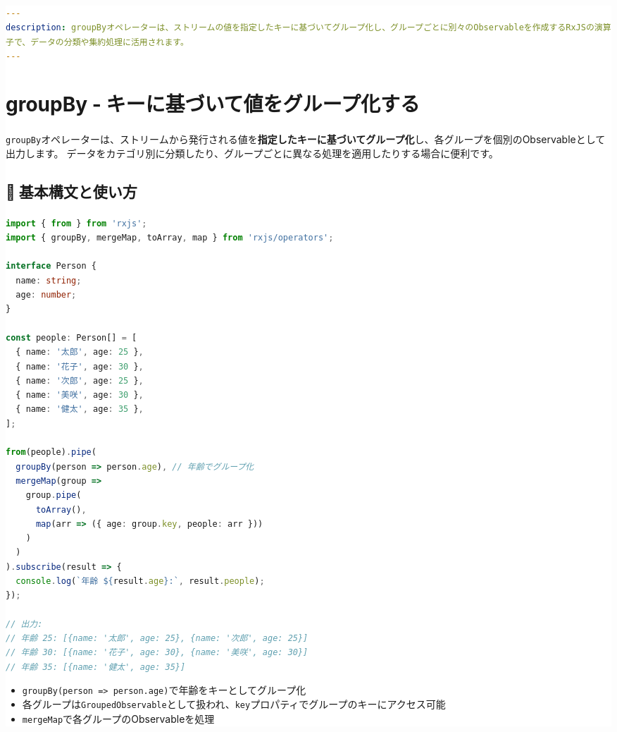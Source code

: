 ```yaml
---
description: groupByオペレーターは、ストリームの値を指定したキーに基づいてグループ化し、グループごとに別々のObservableを作成するRxJSの演算子で、データの分類や集約処理に活用されます。
---
```


# groupBy - キーに基づいて値をグループ化する

`groupBy`オペレーターは、ストリームから発行される値を**指定したキーに基づいてグループ化**し、各グループを個別のObservableとして出力します。
データをカテゴリ別に分類したり、グループごとに異なる処理を適用したりする場合に便利です。

## 🔰 基本構文と使い方

```ts
import { from } from 'rxjs';
import { groupBy, mergeMap, toArray, map } from 'rxjs/operators';

interface Person {
  name: string;
  age: number;
}

const people: Person[] = [
  { name: '太郎', age: 25 },
  { name: '花子', age: 30 },
  { name: '次郎', age: 25 },
  { name: '美咲', age: 30 },
  { name: '健太', age: 35 },
];

from(people).pipe(
  groupBy(person => person.age), // 年齢でグループ化
  mergeMap(group =>
    group.pipe(
      toArray(),
      map(arr => ({ age: group.key, people: arr }))
    )
  )
).subscribe(result => {
  console.log(`年齢 ${result.age}:`, result.people);
});

// 出力:
// 年齢 25: [{name: '太郎', age: 25}, {name: '次郎', age: 25}]
// 年齢 30: [{name: '花子', age: 30}, {name: '美咲', age: 30}]
// 年齢 35: [{name: '健太', age: 35}]
```

- `groupBy(person => person.age)`で年齢をキーとしてグループ化
- 各グループは`GroupedObservable`として扱われ、`key`プロパティでグループのキーにアクセス可能
- `mergeMap`で各グループのObservableを処理
